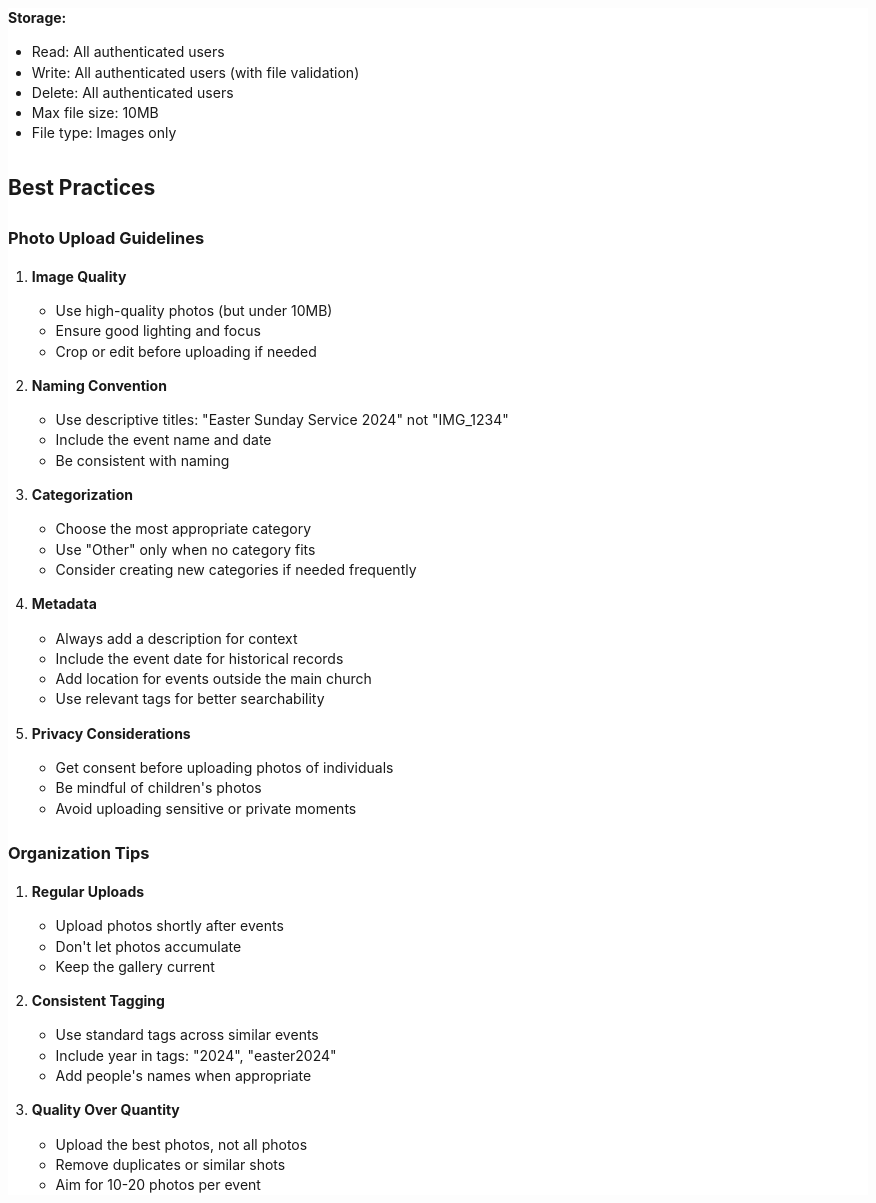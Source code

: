 **Storage:**
- Read: All authenticated users
- Write: All authenticated users (with file validation)
- Delete: All authenticated users
- Max file size: 10MB
- File type: Images only

## Best Practices

### Photo Upload Guidelines

1. **Image Quality**
   - Use high-quality photos (but under 10MB)
   - Ensure good lighting and focus
   - Crop or edit before uploading if needed

2. **Naming Convention**
   - Use descriptive titles: "Easter Sunday Service 2024" not "IMG_1234"
   - Include the event name and date
   - Be consistent with naming

3. **Categorization**
   - Choose the most appropriate category
   - Use "Other" only when no category fits
   - Consider creating new categories if needed frequently

4. **Metadata**
   - Always add a description for context
   - Include the event date for historical records
   - Add location for events outside the main church
   - Use relevant tags for better searchability

5. **Privacy Considerations**
   - Get consent before uploading photos of individuals
   - Be mindful of children's photos
   - Avoid uploading sensitive or private moments

### Organization Tips

1. **Regular Uploads**
   - Upload photos shortly after events
   - Don't let photos accumulate
   - Keep the gallery current

2. **Consistent Tagging**
   - Use standard tags across similar events
   - Include year in tags: "2024", "easter2024"
   - Add people's names when appropriate

3. **Quality Over Quantity**
   - Upload the best photos, not all photos
   - Remove duplicates or similar shots
   - Aim for 10-20 photos per event
